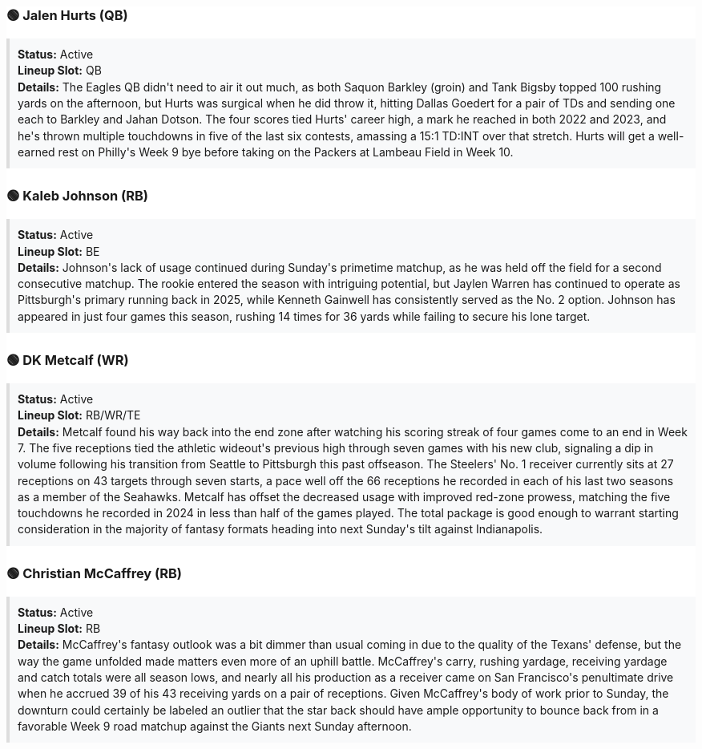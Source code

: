 ### 🟢 Jalen Hurts (QB)

<div style='padding: 10px; background-color: #f8f9fa; border-left: 4px solid #ddd; margin: 10px 0;'>
<strong>Status:</strong> Active<br>
<strong>Lineup Slot:</strong> QB<br>
<strong>Details:</strong> The Eagles QB didn't need to air it out much, as both Saquon Barkley (groin) and Tank Bigsby topped 100 rushing yards on the afternoon, but Hurts was surgical when he did throw it, hitting Dallas Goedert for a pair of TDs and sending one each to Barkley and Jahan Dotson. The four scores tied Hurts' career high, a mark he reached in both 2022 and 2023, and he's thrown multiple touchdowns in five of the last six contests, amassing a 15:1 TD:INT over that stretch. Hurts will get a well-earned rest on Philly's Week 9 bye before taking on the Packers at Lambeau Field in Week 10.
</div>

### 🟢 Kaleb Johnson (RB)

<div style='padding: 10px; background-color: #f8f9fa; border-left: 4px solid #ddd; margin: 10px 0;'>
<strong>Status:</strong> Active<br>
<strong>Lineup Slot:</strong> BE<br>
<strong>Details:</strong> Johnson's lack of usage continued during Sunday's primetime matchup, as he was held off the field for a second consecutive matchup. The rookie entered the season with intriguing potential, but Jaylen Warren has continued to operate as Pittsburgh's primary running back in 2025, while Kenneth Gainwell has consistently served as the No. 2 option. Johnson has appeared in just four games this season, rushing 14 times for 36 yards while failing to secure his lone target.
</div>

### 🟢 DK Metcalf (WR)

<div style='padding: 10px; background-color: #f8f9fa; border-left: 4px solid #ddd; margin: 10px 0;'>
<strong>Status:</strong> Active<br>
<strong>Lineup Slot:</strong> RB/WR/TE<br>
<strong>Details:</strong> Metcalf found his way back into the end zone after watching his scoring streak of four games come to an end in Week 7. The five receptions tied the athletic wideout's previous high through seven games with his new club, signaling a dip in volume following his transition from Seattle to Pittsburgh this past offseason. The Steelers' No. 1 receiver currently sits at 27 receptions on 43 targets through seven starts, a pace well off the 66 receptions he recorded in each of his last two seasons as a member of the Seahawks. Metcalf has offset the decreased usage with improved red-zone prowess, matching the five touchdowns he recorded in 2024 in less than half of the games played. The total package is good enough to warrant starting consideration in the majority of fantasy formats heading into next Sunday's tilt against Indianapolis.
</div>

### 🟢 Christian McCaffrey (RB)

<div style='padding: 10px; background-color: #f8f9fa; border-left: 4px solid #ddd; margin: 10px 0;'>
<strong>Status:</strong> Active<br>
<strong>Lineup Slot:</strong> RB<br>
<strong>Details:</strong> McCaffrey's fantasy outlook was a bit dimmer than usual coming in due to the quality of the Texans' defense, but the way the game unfolded made matters even more of an uphill battle. McCaffrey's carry, rushing yardage, receiving yardage and catch totals were all season lows, and nearly all his production as a receiver came on San Francisco's penultimate drive when he accrued 39 of his 43 receiving yards on a pair of receptions. Given McCaffrey's body of work prior to Sunday, the downturn could certainly be labeled an outlier that the star back should have ample opportunity to bounce back from in a favorable Week 9 road matchup against the Giants next Sunday afternoon.
</div>
